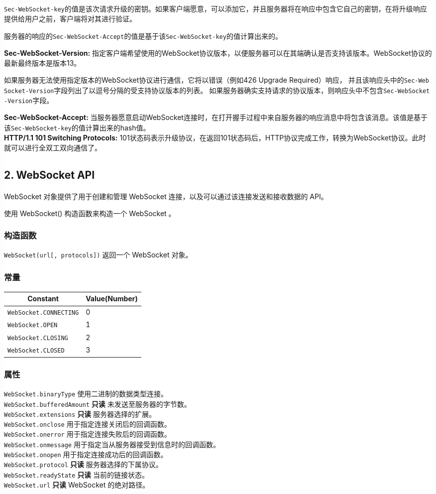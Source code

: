 `Sec-WebSocket-key`的值是该次请求升级的密钥。如果客户端愿意，可以添加它，并且服务器将在响应中包含它自己的密钥，在将升级响应提供给用户之前，客户端将对其进行验证。

服务器的响应的`Sec-WebSocket-Accept`的值是基于该`Sec-WebSocket-key`的值计算出来的。

**Sec-WebSocket-Version:** 指定客户端希望使用的WebSocket协议版本，以便服务器可以在其端确认是否支持该版本。WebSocket协议的最新最终版本是版本13。

如果服务器无法使用指定版本的WebSocket协议进行通信，它将以错误（例如426 Upgrade Required）响应，
并且该响应头中的`Sec-WebSocket-Version`字段列出了以逗号分隔的受支持协议版本的列表。
如果服务器确实支持请求的协议版本，则响应头中不包含`Sec-WebSocket-Version`字段。

**Sec-WebSocket-Accept:** 当服务器愿意启动WebSocket连接时，在打开握手过程中来自服务器的响应消息中将包含该消息。该值是基于该`Sec-WebSocket-key`的值计算出来的hash值。  
**HTTP/1.1 101 Switching Protocols:** 101状态码表示升级协议，在返回101状态码后，HTTP协议完成工作，转换为WebSocket协议。此时就可以进行全双工双向通信了。

## 2. WebSocket API
WebSocket 对象提供了用于创建和管理 WebSocket 连接，以及可以通过该连接发送和接收数据的 API。

使用 WebSocket() 构造函数来构造一个 WebSocket 。

### 构造函数

`WebSocket(url[, protocols])`   返回一个 WebSocket 对象。

### 常量
|Constant|Value(Number)|
| ---- | ---- |
|`WebSocket.CONNECTING`|0|
|`WebSocket.OPEN`|1|
|`WebSocket.CLOSING`|2|
|`WebSocket.CLOSED`|3|

### 属性
`WebSocket.binaryType`
使用二进制的数据类型连接。  
`WebSocket.bufferedAmount` **只读**
未发送至服务器的字节数。  
`WebSocket.extensions` **只读**
服务器选择的扩展。  
`WebSocket.onclose`
用于指定连接关闭后的回调函数。  
`WebSocket.onerror`
用于指定连接失败后的回调函数。  
`WebSocket.onmessage`
用于指定当从服务器接受到信息时的回调函数。  
`WebSocket.onopen`
用于指定连接成功后的回调函数。  
`WebSocket.protocol` **只读**
服务器选择的下属协议。  
`WebSocket.readyState` **只读**
当前的链接状态。  
`WebSocket.url` **只读**
WebSocket 的绝对路径。
